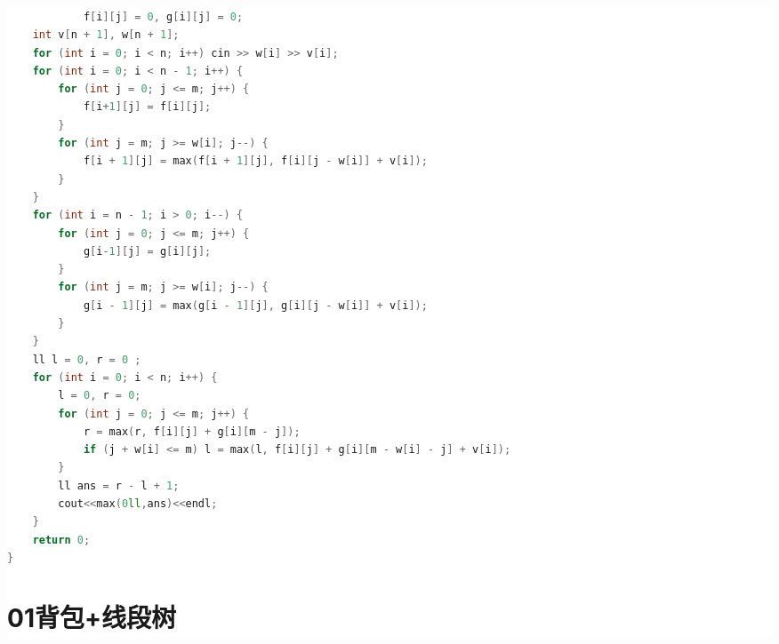 ```cpp
            f[i][j] = 0, g[i][j] = 0;
    int v[n + 1], w[n + 1];
    for (int i = 0; i < n; i++) cin >> w[i] >> v[i];
    for (int i = 0; i < n - 1; i++) {
        for (int j = 0; j <= m; j++) {
            f[i+1][j] = f[i][j];
        }
        for (int j = m; j >= w[i]; j--) {
            f[i + 1][j] = max(f[i + 1][j], f[i][j - w[i]] + v[i]);
        }
    }
    for (int i = n - 1; i > 0; i--) {
        for (int j = 0; j <= m; j++) {
            g[i-1][j] = g[i][j];
        }
        for (int j = m; j >= w[i]; j--) {
            g[i - 1][j] = max(g[i - 1][j], g[i][j - w[i]] + v[i]);
        }
    }
    ll l = 0, r = 0 ;
    for (int i = 0; i < n; i++) {
        l = 0, r = 0;
        for (int j = 0; j <= m; j++) {
            r = max(r, f[i][j] + g[i][m - j]);
            if (j + w[i] <= m) l = max(l, f[i][j] + g[i][m - w[i] - j] + v[i]);
        }
        ll ans = r - l + 1;
        cout<<max(0ll,ans)<<endl;
    }
    return 0;
}
```

# 01背包+线段树

